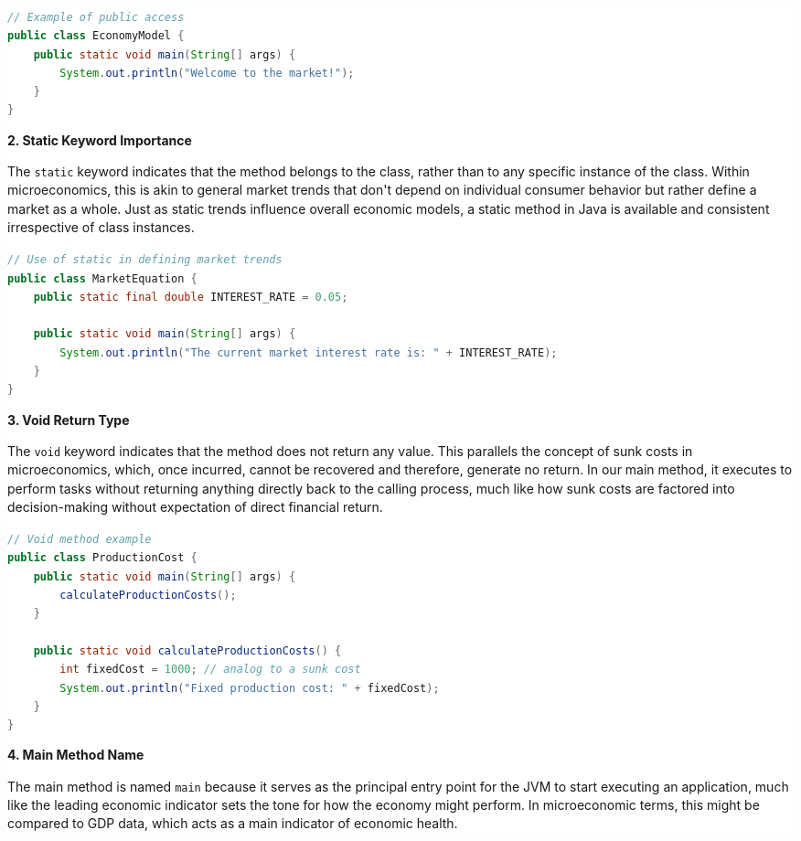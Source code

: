 ```java
// Example of public access
public class EconomyModel {
    public static void main(String[] args) {
        System.out.println("Welcome to the market!");
    }
}
```

**2. Static Keyword Importance**

The `static` keyword indicates that the method belongs to the class, rather than to any specific instance of the class. Within microeconomics, this is akin to general market trends that don't depend on individual consumer behavior but rather define a market as a whole. Just as static trends influence overall economic models, a static method in Java is available and consistent irrespective of class instances.

```java
// Use of static in defining market trends
public class MarketEquation {
    public static final double INTEREST_RATE = 0.05;
    
    public static void main(String[] args) {
        System.out.println("The current market interest rate is: " + INTEREST_RATE);
    }
}
```

**3. Void Return Type**

The `void` keyword indicates that the method does not return any value. This parallels the concept of sunk costs in microeconomics, which, once incurred, cannot be recovered and therefore, generate no return. In our main method, it executes to perform tasks without returning anything directly back to the calling process, much like how sunk costs are factored into decision-making without expectation of direct financial return.

```java
// Void method example
public class ProductionCost {
    public static void main(String[] args) {
        calculateProductionCosts();
    }
    
    public static void calculateProductionCosts() {
        int fixedCost = 1000; // analog to a sunk cost
        System.out.println("Fixed production cost: " + fixedCost);
    }
}
```

**4. Main Method Name**

The main method is named `main` because it serves as the principal entry point for the JVM to start executing an application, much like the leading economic indicator sets the tone for how the economy might perform. In microeconomic terms, this might be compared to GDP data, which acts as a main indicator of economic health.

